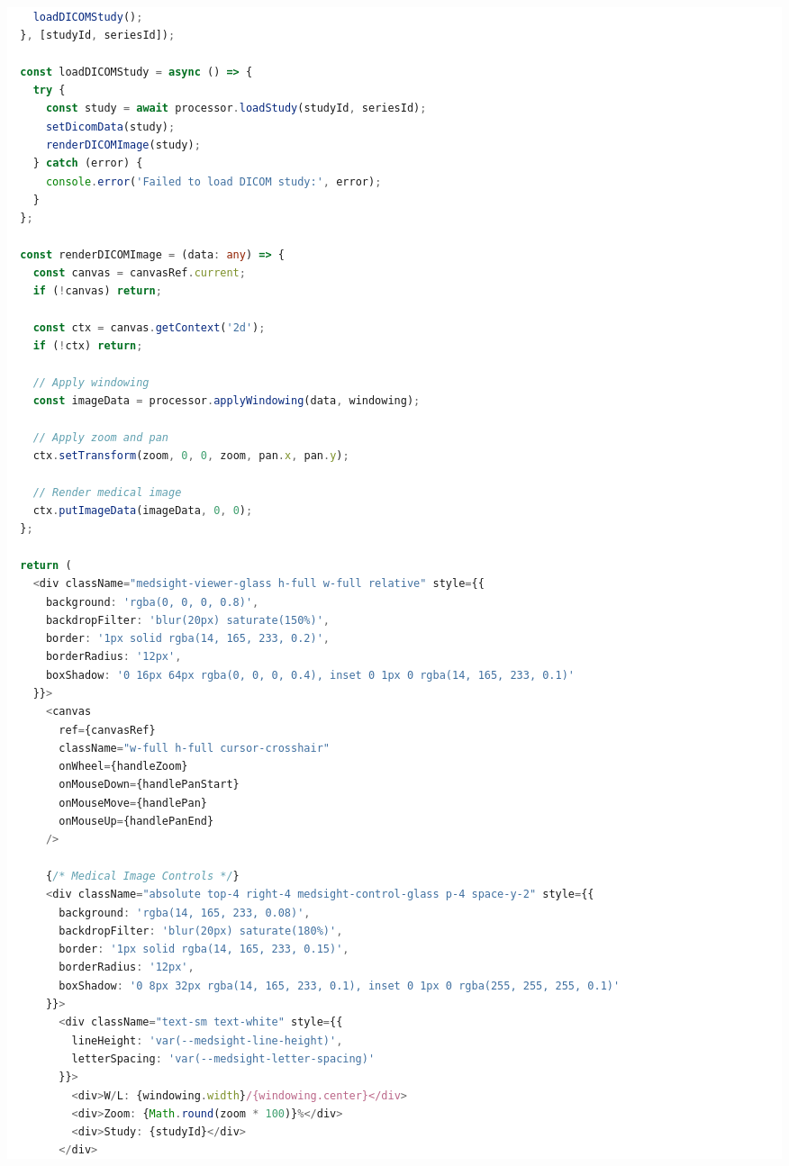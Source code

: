 ```typescript
    loadDICOMStudy();
  }, [studyId, seriesId]);
  
  const loadDICOMStudy = async () => {
    try {
      const study = await processor.loadStudy(studyId, seriesId);
      setDicomData(study);
      renderDICOMImage(study);
    } catch (error) {
      console.error('Failed to load DICOM study:', error);
    }
  };
  
  const renderDICOMImage = (data: any) => {
    const canvas = canvasRef.current;
    if (!canvas) return;
    
    const ctx = canvas.getContext('2d');
    if (!ctx) return;
    
    // Apply windowing
    const imageData = processor.applyWindowing(data, windowing);
    
    // Apply zoom and pan
    ctx.setTransform(zoom, 0, 0, zoom, pan.x, pan.y);
    
    // Render medical image
    ctx.putImageData(imageData, 0, 0);
  };
  
  return (
    <div className="medsight-viewer-glass h-full w-full relative" style={{
      background: 'rgba(0, 0, 0, 0.8)',
      backdropFilter: 'blur(20px) saturate(150%)',
      border: '1px solid rgba(14, 165, 233, 0.2)',
      borderRadius: '12px',
      boxShadow: '0 16px 64px rgba(0, 0, 0, 0.4), inset 0 1px 0 rgba(14, 165, 233, 0.1)'
    }}>
      <canvas
        ref={canvasRef}
        className="w-full h-full cursor-crosshair"
        onWheel={handleZoom}
        onMouseDown={handlePanStart}
        onMouseMove={handlePan}
        onMouseUp={handlePanEnd}
      />
      
      {/* Medical Image Controls */}
      <div className="absolute top-4 right-4 medsight-control-glass p-4 space-y-2" style={{
        background: 'rgba(14, 165, 233, 0.08)',
        backdropFilter: 'blur(20px) saturate(180%)',
        border: '1px solid rgba(14, 165, 233, 0.15)',
        borderRadius: '12px',
        boxShadow: '0 8px 32px rgba(14, 165, 233, 0.1), inset 0 1px 0 rgba(255, 255, 255, 0.1)'
      }}>
        <div className="text-sm text-white" style={{ 
          lineHeight: 'var(--medsight-line-height)',
          letterSpacing: 'var(--medsight-letter-spacing)'
        }}>
          <div>W/L: {windowing.width}/{windowing.center}</div>
          <div>Zoom: {Math.round(zoom * 100)}%</div>
          <div>Study: {studyId}</div>
        </div>
```